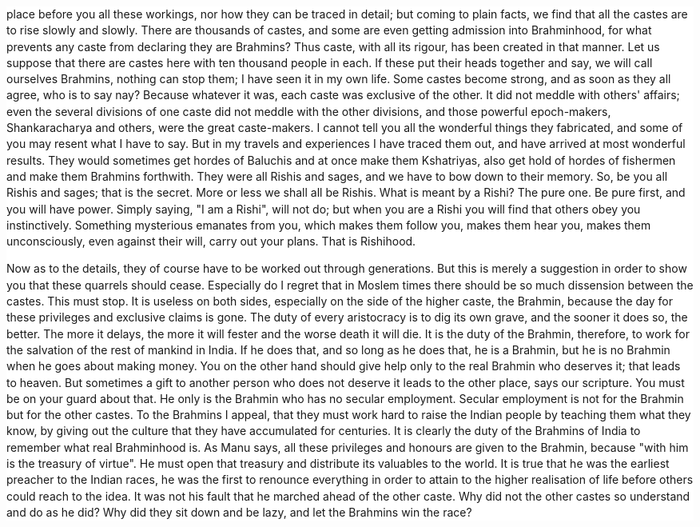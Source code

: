 place before you all these workings, nor how they can be traced in
detail; but coming to plain facts, we find that all the castes are to
rise slowly and slowly. There are thousands of castes, and some are even
getting admission into Brahminhood, for what prevents any caste from
declaring they are Brahmins? Thus caste, with all its rigour, has been
created in that manner. Let us suppose that there are castes here with
ten thousand people in each. If these put their heads together and say,
we will call ourselves Brahmins, nothing can stop them; I have seen it
in my own life. Some castes become strong, and as soon as they all
agree, who is to say nay? Because whatever it was, each caste was
exclusive of the other. It did not meddle with others' affairs; even the
several divisions of one caste did not meddle with the other divisions,
and those powerful epoch-makers, Shankaracharya and others, were the
great caste-makers. I cannot tell you all the wonderful things they
fabricated, and some of you may resent what I have to say. But in my
travels and experiences I have traced them out, and have arrived at most
wonderful results. They would sometimes get hordes of Baluchis and at
once make them Kshatriyas, also get hold of hordes of fishermen and make
them Brahmins forthwith. They were all Rishis and sages, and we have to
bow down to their memory. So, be you all Rishis and sages; that is the
secret. More or less we shall all be Rishis. What is meant by a Rishi?
The pure one. Be pure first, and you will have power. Simply saying, "I
am a Rishi", will not do; but when you are a Rishi you will find that
others obey you instinctively. Something mysterious emanates from you,
which makes them follow you, makes them hear you, makes them
unconsciously, even against their will, carry out your plans. That is
Rishihood.

Now as to the details, they of course have to be worked out through
generations. But this is merely a suggestion in order to show you that
these quarrels should cease. Especially do I regret that in Moslem times
there should be so much dissension between the castes. This must stop.
It is useless on both sides, especially on the side of the higher caste,
the Brahmin, because the day for these privileges and exclusive claims
is gone. The duty of every aristocracy is to dig its own grave, and the
sooner it does so, the better. The more it delays, the more it will
fester and the worse death it will die. It is the duty of the Brahmin,
therefore, to work for the salvation of the rest of mankind in India. If
he does that, and so long as he does that, he is a Brahmin, but he is no
Brahmin when he goes about making money. You on the other hand should
give help only to the real Brahmin who deserves it; that leads to
heaven. But sometimes a gift to another person who does not deserve it
leads to the other place, says our scripture. You must be on your guard
about that. He only is the Brahmin who has no secular employment.
Secular employment is not for the Brahmin but for the other castes. To
the Brahmins I appeal, that they must work hard to raise the Indian
people by teaching them what they know, by giving out the culture that
they have accumulated for centuries. It is clearly the duty of the
Brahmins of India to remember what real Brahminhood is. As Manu says,
all these privileges and honours are given to the Brahmin, because "with
him is the treasury of virtue". He must open that treasury and
distribute its valuables to the world. It is true that he was the
earliest preacher to the Indian races, he was the first to renounce
everything in order to attain to the higher realisation of life before
others could reach to the idea. It was not his fault that he marched
ahead of the other caste. Why did not the other castes so understand and
do as he did? Why did they sit down and be lazy, and let the Brahmins
win the race?
